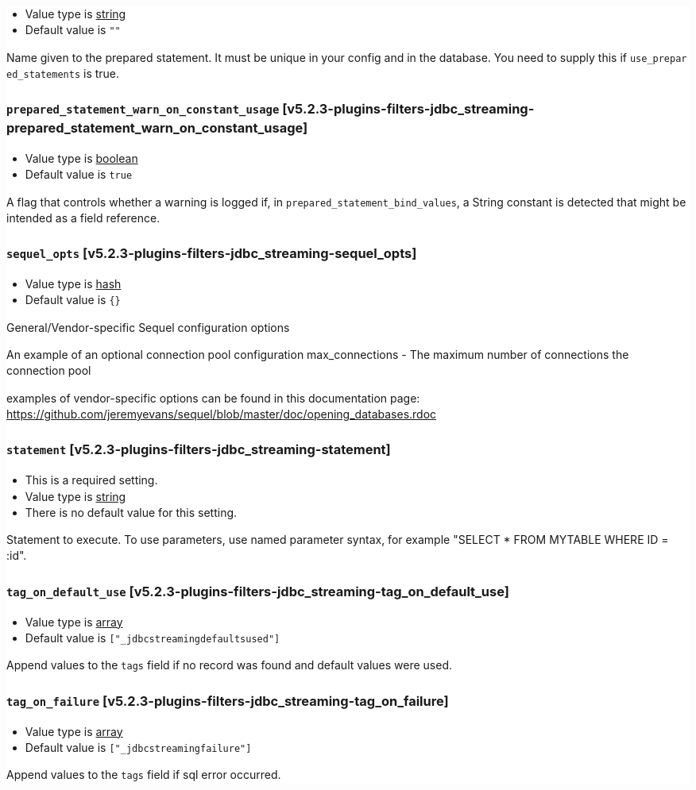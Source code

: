 * Value type is [string](/lsr/value-types.md#string)
* Default value is `""`

Name given to the prepared statement. It must be unique in your config and in the database. You need to supply this if `use_prepared_statements` is true.

### `prepared_statement_warn_on_constant_usage` [v5.2.3-plugins-filters-jdbc_streaming-prepared_statement_warn_on_constant_usage]

* Value type is [boolean](/lsr/value-types.md#boolean)
* Default value is `true`

A flag that controls whether a warning is logged if, in `prepared_statement_bind_values`, a String constant is detected that might be intended as a field reference.

### `sequel_opts` [v5.2.3-plugins-filters-jdbc_streaming-sequel_opts]

* Value type is [hash](/lsr/value-types.md#hash)
* Default value is `{}`

General/Vendor-specific Sequel configuration options

An example of an optional connection pool configuration max\_connections - The maximum number of connections the connection pool

examples of vendor-specific options can be found in this documentation page: <https://github.com/jeremyevans/sequel/blob/master/doc/opening_databases.rdoc>

### `statement` [v5.2.3-plugins-filters-jdbc_streaming-statement]

* This is a required setting.
* Value type is [string](/lsr/value-types.md#string)
* There is no default value for this setting.

Statement to execute. To use parameters, use named parameter syntax, for example "SELECT \* FROM MYTABLE WHERE ID = :id".

### `tag_on_default_use` [v5.2.3-plugins-filters-jdbc_streaming-tag_on_default_use]

* Value type is [array](/lsr/value-types.md#array)
* Default value is `["_jdbcstreamingdefaultsused"]`

Append values to the `tags` field if no record was found and default values were used.

### `tag_on_failure` [v5.2.3-plugins-filters-jdbc_streaming-tag_on_failure]

* Value type is [array](/lsr/value-types.md#array)
* Default value is `["_jdbcstreamingfailure"]`

Append values to the `tags` field if sql error occurred.
